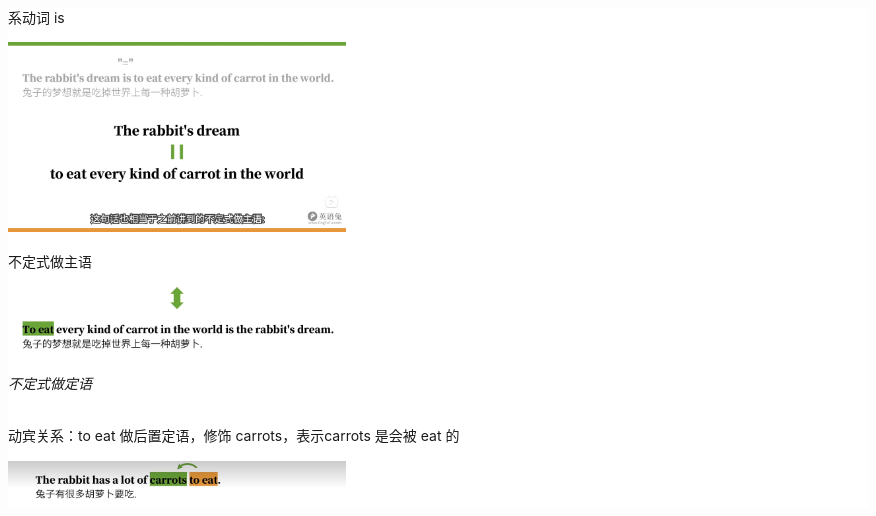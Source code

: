 系动词 is 

<img src="./assets/assets.English/image-20231224061159172.png" alt="image-20231224061159172" style="zoom:33%;" />

不定式做主语

<img src="./assets/assets.English/image-20231224061509985.png" alt="image-20231224061509985" style="zoom:33%;" />

###### 不定式做定语

动宾关系：to eat 做后置定语，修饰 carrots，表示carrots 是会被 eat 的

<img src="./assets/assets.English/image-20231224061900030.png" alt="image-20231224061900030" style="zoom:33%;" />

